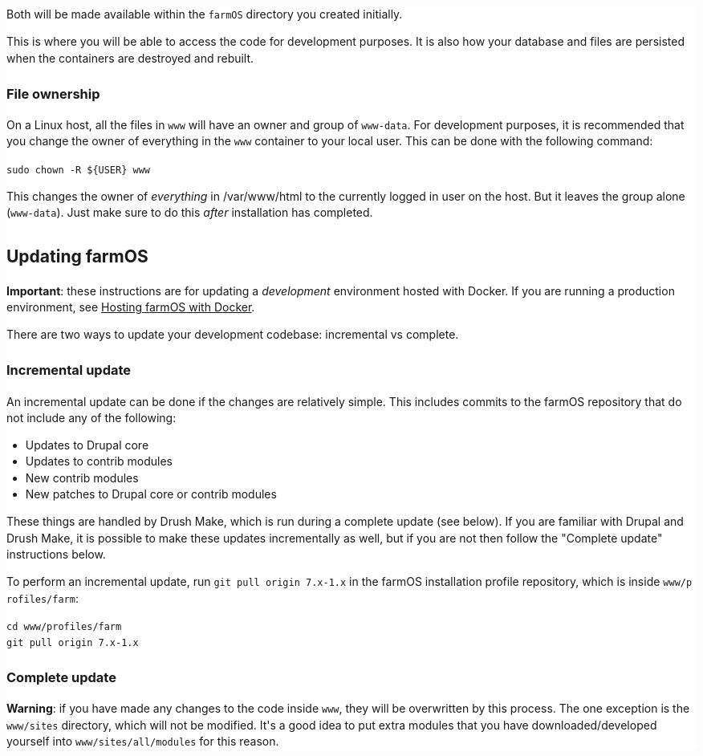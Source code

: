 Both will be made available within the `farmOS` directory you created initially.

This is where you will be able to access the code for development purposes. It
is also how your database and files are persisted when the containers are
destroyed and rebuilt.

### File ownership

On a Linux host, all the files in `www` will have an owner and group of
`www-data`. For development purposes, it is recommended that you change the
owner of everything in the `www` container to your local user. This can be done
with the following command:

    sudo chown -R ${USER} www

This changes the owner of *everything* in /var/www/html to the currently logged
in user on the host. But it leaves the group alone (`www-data`). Just make sure
to do this _after_ installation has completed.

## Updating farmOS

**Important**: these instructions are for updating a *development* environment
hosted with Docker. If you are running a production environment, see
[Hosting farmOS with Docker].

There are two ways to update your development codebase: incremental vs complete.

### Incremental update

An incremental update can be done if the changes are relatively simple. This
includes commits to the farmOS repository that do not include any of the
following:

* Updates to Drupal core
* Updates to contrib modules
* New contrib modules
* New patches to Drupal core or contrib modules

These things are handled by Drush Make, which is run during a complete update
(see below). If you are familiar with Drupal and Drush Make, it is possible to
make these updates incrementally as well, but if you are not then follow the
"Complete update" instructions below.

To perform an incremental update, run `git pull origin 7.x-1.x` in the farmOS
installation profile repository, which is inside `www/profiles/farm`:

    cd www/profiles/farm
    git pull origin 7.x-1.x

### Complete update

**Warning**: if you have made any changes to the code inside `www`, they
will be overwritten by this process. The one exception is the `www/sites`
directory, which will not be modified. It's a good idea to put extra modules
that you have downloaded/developed yourself into `www/sites/all/modules` for
this reason.


[Hosting farmOS with Docker]: /hosting/docker
[Docker Compose]: https://docs.docker.com/compose
[Install Docker]: https://docs.docker.com/engine/installation
[Install Docker Compose]: https://docs.docker.com/compose/install
[performance issues]: https://forums.docker.com/t/file-access-in-mounted-volumes-extremely-slow-cpu-bound
[dlite]: https://github.com/nlf/dlite
[dlite releases]: https://github.com/nlf/dlite/releases
[Drush]: https://www.drush.org
[Configuring a Local Https Reverse Proxy]: /development/configure-local-https-reverse-proxy